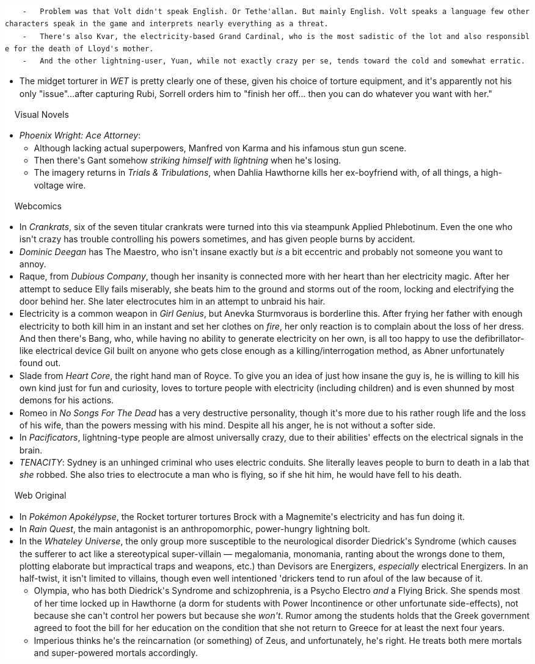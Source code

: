         -   Problem was that Volt didn't speak English. Or Tethe'allan. But mainly English. Volt speaks a language few other characters speak in the game and interprets nearly everything as a threat.
        -   There's also Kvar, the electricity-based Grand Cardinal, who is the most sadistic of the lot and also responsible for the death of Lloyd's mother.
        -   And the other lightning-user, Yuan, while not exactly crazy per se, tends toward the cold and somewhat erratic.
-   The midget torturer in _WET_ is pretty clearly one of these, given his choice of torture equipment, and it's apparently not his only "issue"...after capturing Rubi, Sorrell orders him to "finish her off... then you can do whatever you want with her."

    Visual Novels 

-   _Phoenix Wright: Ace Attorney_:
    -   Although lacking actual superpowers, Manfred von Karma and his infamous stun gun scene.
    -   Then there's Gant somehow _striking himself with lightning_ when he's losing.
    -   The imagery returns in _Trials & Tribulations_, when Dahlia Hawthorne kills her ex-boyfriend with, of all things, a high-voltage wire.

    Webcomics 

-   In _Crankrats_, six of the seven titular crankrats were turned into this via steampunk Applied Phlebotinum. Even the one who isn't crazy has trouble controlling his powers sometimes, and has given people burns by accident.
-   _Dominic Deegan_ has The Maestro, who isn't insane exactly but _is_ a bit eccentric and probably not someone you want to annoy.
-   Raque, from _Dubious Company_, though her insanity is connected more with her heart than her electricity magic. After her attempt to seduce Elly fails miserably, she beats him to the ground and storms out of the room, locking and electrifying the door behind her. She later electrocutes him in an attempt to unbraid his hair.
-   Electricity is a common weapon in _Girl Genius_, but Anevka Sturmvoraus is borderline this. After frying her father with enough electricity to both kill him in an instant and set her clothes on _fire_, her only reaction is to complain about the loss of her dress. And then there's Bang, who, while having no ability to generate electricity on her own, is all too happy to use the defibrillator-like electrical device Gil built on anyone who gets close enough as a killing/interrogation method, as Abner unfortunately found out.
-   Slade from _Heart Core_, the right hand man of Royce. To give you an idea of just how insane the guy is, he is willing to kill his own kind just for fun and curiosity, loves to torture people with electricity (including children) and is even shunned by most demons for his actions.
-   Romeo in _No Songs For The Dead_ has a very destructive personality, though it's more due to his rather rough life and the loss of his wife, than the powers messing with his mind. Despite all his anger, he is not without a softer side.
-   In _Pacificators_, lightning-type people are almost universally crazy, due to their abilities' effects on the electrical signals in the brain.
-   _TENACITY_: Sydney is an unhinged criminal who uses electric conduits. She literally leaves people to burn to death in a lab that _she_ robbed. She also tries to electrocute a man who is flying, so if she hit him, he would have fell to his death.

    Web Original 

-   In _Pokémon Apokélypse_, the Rocket torturer tortures Brock with a Magnemite's electricity and has fun doing it.
-   In _Rain Quest_, the main antagonist is an anthropomorphic, power-hungry lightning bolt.
-   In the _Whateley Universe_, the only group more susceptible to the neurological disorder Diedrick's Syndrome (which causes the sufferer to act like a stereotypical super-villain — megalomania, monomania, ranting about the wrongs done to them, plotting elaborate but impractical traps and weapons, etc.) than Devisors are Energizers, _especially_ electrical Energizers. In an half-twist, it isn't limited to villains, though even well intentioned 'drickers tend to run afoul of the law because of it.
    -   Olympia, who has both Diedrick's Syndrome and schizophrenia, is a Psycho Electro _and_ a Flying Brick. She spends most of her time locked up in Hawthorne (a dorm for students with Power Incontinence or other unfortunate side-effects), not because she can't control her powers but because she _won't_. Rumor among the students holds that the Greek government agreed to foot the bill for her education on the condition that she not return to Greece for at least the next four years.
    -   Imperious thinks he's the reincarnation (or something) of Zeus, and unfortunately, he's right. He treats both mere mortals and super-powered mortals accordingly.
